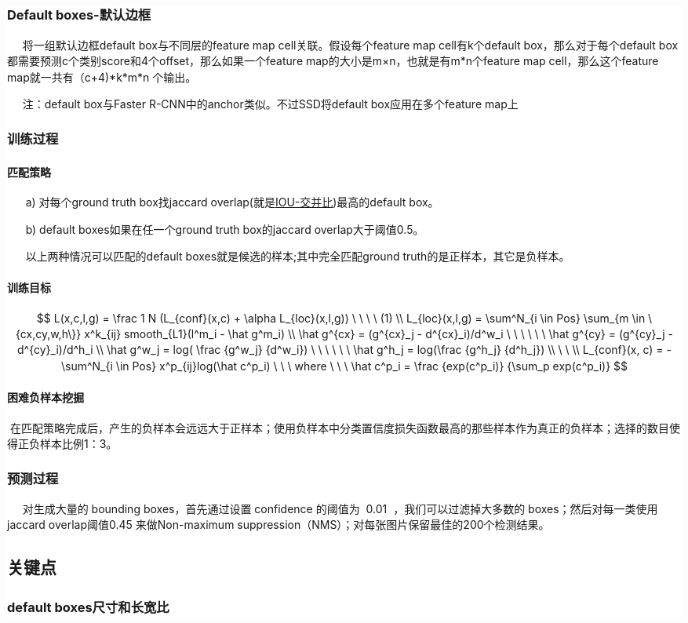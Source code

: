 ### Default boxes-默认边框

     将一组默认边框default box与不同层的feature map cell关联。假设每个feature
map cell有k个default box，那么对于每个default
box都需要预测c个类别score和4个offset，那么如果一个feature
map的大小是m×n，也就是有m\*n个feature map cell，那么这个feature
map就一共有（c+4)\*k\*m\*n 个输出。

     注：default box与Faster R-CNN中的anchor类似。不过SSD将default
box应用在多个feature map上

### 训练过程

#### 匹配策略

      a) 对每个ground truth box找jaccard
overlap(就是[IOU-交并比](/confluence/pages/viewpage.action?pageId=9773751#YOLO工程测试-youonlylookonce-IoU))最高的default
box。

      b) default boxes如果在任一个ground truth box的jaccard overlap大于阈值0.5。

      以上两种情况可以匹配的default boxes就是候选的样本;其中完全匹配ground
truth的是正样本，其它是负样本。

#### 训练目标

$$
L(x,c,l,g) = \frac 1 N (L_{conf}(x,c) + \alpha L_{loc}(x,l,g)) \ \ \ \ (1) \\
L_{loc}(x,l,g) = \sum^N_{i \in Pos} \sum_{m \in \{cx,cy,w,h\}} x^k_{ij} smooth_{L1}(l^m_i - \hat g^m_i) \\
\hat g^{cx} = (g^{cx}_j - d^{cx}_i)/d^w_i \ \ \ \ \ \  \hat g^{cy} = (g^{cy}_j - d^{cy}_i)/d^h_i \\
\hat g^w_j = log( \frac {g^w_j} {d^w_i}) \ \ \ \ \ \  \hat g^h_j = log(\frac {g^h_j} {d^h_j}) \\
\ \ \\
L_{conf}(x, c) = - \sum^N_{i \in Pos} x^p_{ij}log(\hat c^p_i) \ \ \ where \ \ \  \hat c^p_i = \frac {exp(c^p_i)} {\sum_p exp(c^p_i)}
$$



#### 困难负样本挖掘


 在匹配策略完成后，产生的负样本会远远大于正样本；使用负样本中分类置信度损失函数最高的那些样本作为真正的负样本；选择的数目使得正负样本比例1：3。

### 预测过程

     对生成大量的 bounding boxes，首先通过设置 confidence
的阈值为  0.01  ，我们可以过滤掉大多数的 boxes；然后对每一类使用jaccard
overlap阈值0.45 来做Non-maximum
suppression（NMS）；对每张图片保留最佳的200个检测结果。

关键点
------

### default boxes尺寸和长宽比
